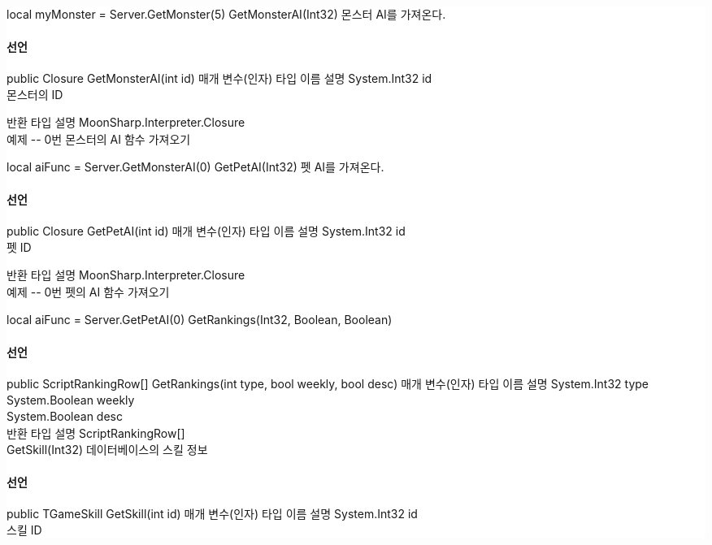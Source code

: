 local myMonster = Server.GetMonster(5)
GetMonsterAI(Int32)
몬스터 AI를 가져온다.

#### 선언
public Closure GetMonsterAI(int id)
매개 변수(인자)
타입	이름	설명
System.Int32	id	
몬스터의 ID

반환
타입	설명
MoonSharp.Interpreter.Closure	
예제
-- 0번 몬스터의 AI 함수 가져오기

local aiFunc = Server.GetMonsterAI(0)
GetPetAI(Int32)
펫 AI를 가져온다.

#### 선언
public Closure GetPetAI(int id)
매개 변수(인자)
타입	이름	설명
System.Int32	id	
펫 ID

반환
타입	설명
MoonSharp.Interpreter.Closure	
예제
-- 0번 펫의 AI 함수 가져오기

local aiFunc = Server.GetPetAI(0)
GetRankings(Int32, Boolean, Boolean)
#### 선언
public ScriptRankingRow[] GetRankings(int type, bool weekly, bool desc)
매개 변수(인자)
타입	이름	설명
System.Int32	type	
System.Boolean	weekly	
System.Boolean	desc	
반환
타입	설명
ScriptRankingRow[]	
GetSkill(Int32)
데이터베이스의 스킬 정보

#### 선언
public TGameSkill GetSkill(int id)
매개 변수(인자)
타입	이름	설명
System.Int32	id	
스킬 ID
